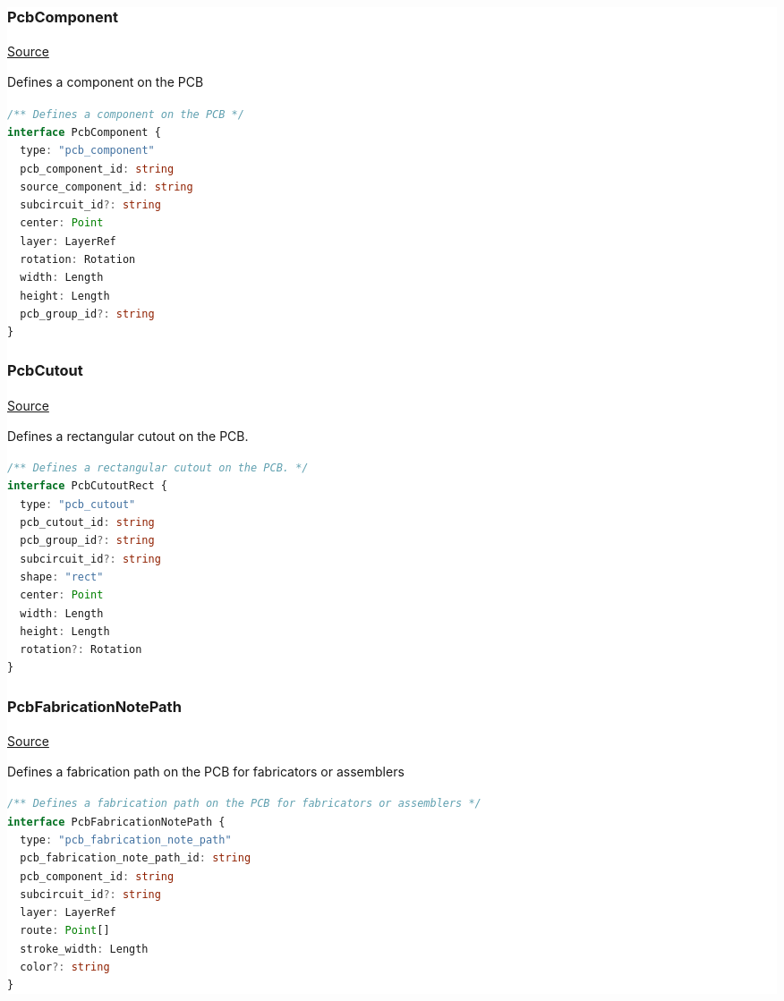 ### PcbComponent

[Source](https://github.com/tscircuit/circuit-json/blob/main/src/pcb/pcb_component.ts)

Defines a component on the PCB

```typescript
/** Defines a component on the PCB */
interface PcbComponent {
  type: "pcb_component"
  pcb_component_id: string
  source_component_id: string
  subcircuit_id?: string
  center: Point
  layer: LayerRef
  rotation: Rotation
  width: Length
  height: Length
  pcb_group_id?: string
}
```

### PcbCutout

[Source](https://github.com/tscircuit/circuit-json/blob/main/src/pcb/pcb_cutout.ts)

Defines a rectangular cutout on the PCB.

```typescript
/** Defines a rectangular cutout on the PCB. */
interface PcbCutoutRect {
  type: "pcb_cutout"
  pcb_cutout_id: string
  pcb_group_id?: string
  subcircuit_id?: string
  shape: "rect"
  center: Point
  width: Length
  height: Length
  rotation?: Rotation
}
```

### PcbFabricationNotePath

[Source](https://github.com/tscircuit/circuit-json/blob/main/src/pcb/pcb_fabrication_note_path.ts)

Defines a fabrication path on the PCB for fabricators or assemblers

```typescript
/** Defines a fabrication path on the PCB for fabricators or assemblers */
interface PcbFabricationNotePath {
  type: "pcb_fabrication_note_path"
  pcb_fabrication_note_path_id: string
  pcb_component_id: string
  subcircuit_id?: string
  layer: LayerRef
  route: Point[]
  stroke_width: Length
  color?: string
}
```
